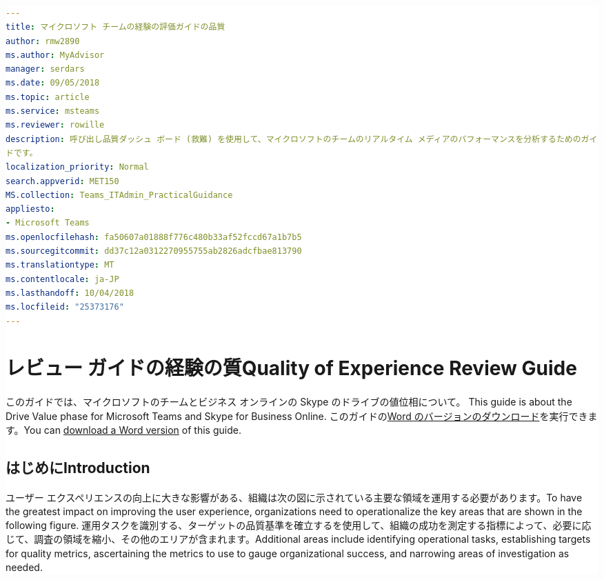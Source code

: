 ```yaml
---
title: マイクロソフト チームの経験の評価ガイドの品質
author: rmw2890
ms.author: MyAdvisor
manager: serdars
ms.date: 09/05/2018
ms.topic: article
ms.service: msteams
ms.reviewer: rowille
description: 呼び出し品質ダッシュ ボード (救難) を使用して、マイクロソフトのチームのリアルタイム メディアのパフォーマンスを分析するためのガイドです。
localization_priority: Normal
search.appverid: MET150
MS.collection: Teams_ITAdmin_PracticalGuidance
appliesto:
- Microsoft Teams
ms.openlocfilehash: fa50607a01888f776c480b33af52fccd67a1b7b5
ms.sourcegitcommit: dd37c12a0312270955755ab2826adcfbae813790
ms.translationtype: MT
ms.contentlocale: ja-JP
ms.lasthandoff: 10/04/2018
ms.locfileid: "25373176"
---
```

# <a name="quality-of-experience-review-guide"></a><span data-ttu-id="55cb8-103">レビュー ガイドの経験の質</span><span class="sxs-lookup"><span data-stu-id="55cb8-103">Quality of Experience Review Guide</span></span>

<span data-ttu-id="55cb8-104">このガイドでは、マイクロソフトのチームとビジネス オンラインの Skype のドライブの値位相について。</span><span class="sxs-lookup"><span data-stu-id="55cb8-104"> This guide is about the Drive Value phase for Microsoft Teams and Skype for Business Online.</span></span> <span data-ttu-id="55cb8-105">このガイドの[Word のバージョンのダウンロード](https://github.com/MicrosoftDocs/OfficeDocs-SkypeForBusiness/blob/live/Teams/downloads/quality-of-experience-review-guide.docx?raw=true)を実行できます。</span><span class="sxs-lookup"><span data-stu-id="55cb8-105">You can [download a Word version](https://github.com/MicrosoftDocs/OfficeDocs-SkypeForBusiness/blob/live/Teams/downloads/quality-of-experience-review-guide.docx?raw=true) of this guide.</span></span>

## <a name="introduction"></a><span data-ttu-id="55cb8-106">はじめに</span><span class="sxs-lookup"><span data-stu-id="55cb8-106">Introduction</span></span>

<span data-ttu-id="55cb8-107">ユーザー エクスペリエンスの向上に大きな影響がある、組織は次の図に示されている主要な領域を運用する必要があります。</span><span class="sxs-lookup"><span data-stu-id="55cb8-107">To have the greatest impact on improving the user experience, organizations need to operationalize the key areas that are shown in the following figure.</span></span> <span data-ttu-id="55cb8-108">運用タスクを識別する、ターゲットの品質基準を確立するを使用して、組織の成功を測定する指標によって、必要に応じて、調査の領域を縮小、その他のエリアが含まれます。</span><span class="sxs-lookup"><span data-stu-id="55cb8-108">Additional areas include identifying operational tasks, establishing targets for quality metrics, ascertaining the metrics to use to gauge organizational success, and narrowing areas of investigation as needed.</span></span>
